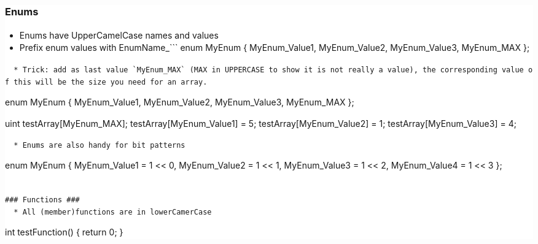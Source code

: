 ### Enums ###
  * Enums have UpperCamelCase names and values
  * Prefix enum values with EnumName_```
enum MyEnum
{
    MyEnum_Value1,
    MyEnum_Value2,
    MyEnum_Value3,
    MyEnum_MAX
};
```
  * Trick: add as last value `MyEnum_MAX` (MAX in UPPERCASE to show it is not really a value), the corresponding value of this will be the size you need for an array.
```
enum MyEnum 
{
    MyEnum_Value1,
    MyEnum_Value2,
    MyEnum_Value3,
    MyEnum_MAX
};

uint testArray[MyEnum_MAX];
testArray[MyEnum_Value1] = 5;
testArray[MyEnum_Value2] = 1;
testArray[MyEnum_Value3] = 4;

```
  * Enums are also handy for bit patterns
```
enum MyEnum
{
    MyEnum_Value1 = 1 << 0,
    MyEnum_Value2 = 1 << 1,
    MyEnum_Value3 = 1 << 2,
    MyEnum_Value4 = 1 << 3
};
```_

### Functions ###
  * All (member)functions are in lowerCamerCase
```
int testFunction()
{
    return 0;
}
```